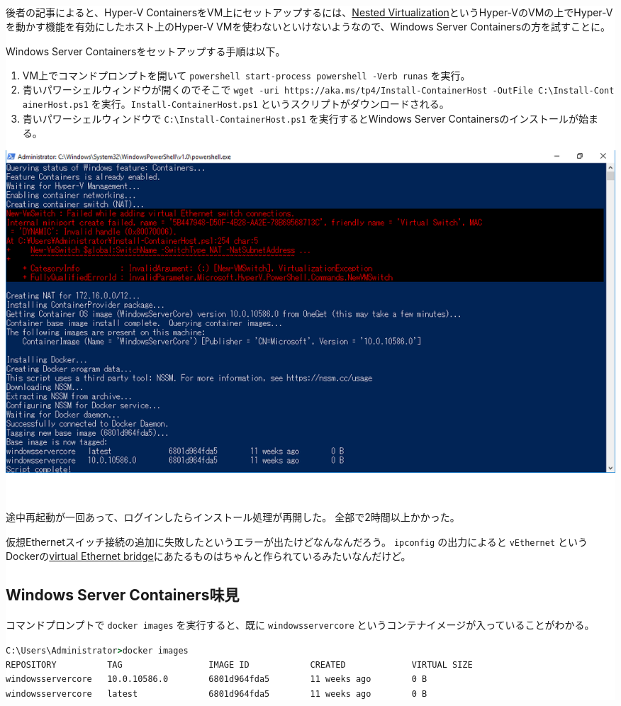 後者の記事によると、Hyper-V ContainersをVM上にセットアップするには、[Nested Virtualization](https://msdn.microsoft.com/en-us/virtualization/hyperv_on_windows/user_guide/nesting)というHyper-VのVMの上でHyper-Vを動かす機能を有効にしたホスト上のHyper-V VMを使わないといけないようなので、Windows Server Containersの方を試すことに。

Windows Server Containersをセットアップする手順は以下。

1. VM上でコマンドプロンプトを開いて `powershell start-process powershell -Verb runas` を実行。
2. 青いパワーシェルウィンドウが開くのでそこで `wget -uri https://aka.ms/tp4/Install-ContainerHost -OutFile C:\Install-ContainerHost.ps1` を実行。`Install-ContainerHost.ps1` というスクリプトがダウンロードされる。
3. 青いパワーシェルウィンドウで `C:\Install-ContainerHost.ps1` を実行するとWindows Server Containersのインストールが始まる。

![install.png](/images/pcap4j-meets-windows-containers/install.png)

<br>

途中再起動が一回あって、ログインしたらインストール処理が再開した。
全部で2時間以上かかった。

仮想Ethernetスイッチ接続の追加に失敗したというエラーが出たけどなんなんだろう。
`ipconfig` の出力によると `vEthernet` というDockerの[virtual Ethernet bridge](https://www.kaitoy.xyz/2015/07/25/how-to-capture-packets-on-a-local-network-with-pcap4j-container/#docker-network)にあたるものはちゃんと作られているみたいなんだけど。

## Windows Server Containers味見
コマンドプロンプトで `docker images` を実行すると、既に `windowsservercore` というコンテナイメージが入っていることがわかる。

```cmd
C:\Users\Administrator>docker images
REPOSITORY          TAG                 IMAGE ID            CREATED             VIRTUAL SIZE
windowsservercore   10.0.10586.0        6801d964fda5        11 weeks ago        0 B
windowsservercore   latest              6801d964fda5        11 weeks ago        0 B
```
